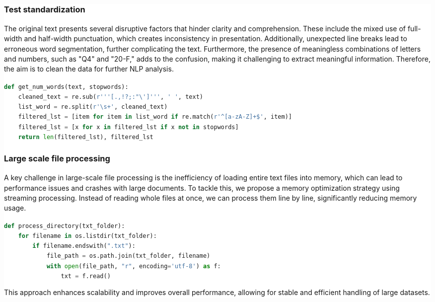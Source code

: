 ### Test standardization
The original text presents several disruptive factors that hinder clarity and comprehension. These include the mixed use of full-width and half-width punctuation, which creates inconsistency in presentation. Additionally, unexpected line breaks lead to erroneous word segmentation, further complicating the text. Furthermore, the presence of meaningless combinations of letters and numbers, such as "Q4" and "20-F," adds to the confusion, making it challenging to extract meaningful information. Therefore, the aim is to clean the data for further NLP analysis.
```python
def get_num_words(text, stopwords):
    cleaned_text = re.sub(r'''[.,!?;:"\']''', ' ', text) 
    list_word = re.split(r'\s+', cleaned_text)
    filtered_lst = [item for item in list_word if re.match(r'^[a-zA-Z]+$', item)]
    filtered_lst = [x for x in filtered_lst if x not in stopwords]
    return len(filtered_lst), filtered_lst
```
### Large scale file processing
A key challenge in large-scale file processing is the inefficiency of loading entire text files into memory, which can lead to performance issues and crashes with large documents. To tackle this, we propose a memory optimization strategy using streaming processing. Instead of reading whole files at once, we can process them line by line, significantly reducing memory usage.
```python
def process_directory(txt_folder):
    for filename in os.listdir(txt_folder):
        if filename.endswith(".txt"):
            file_path = os.path.join(txt_folder, filename)
            with open(file_path, "r", encoding='utf-8') as f:
                txt = f.read()
```
This approach enhances scalability and improves overall performance, allowing for stable and efficient handling of large datasets.